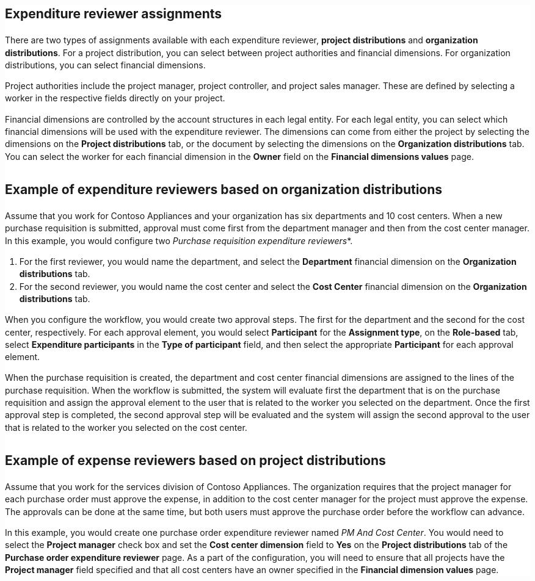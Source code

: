 ## Expenditure reviewer assignments
There are two types of assignments available with each expenditure reviewer, **project distributions** and **organization distributions**. For a project distribution, you can select between project authorities and financial dimensions. For organization distributions, you can select financial dimensions. 

Project authorities include the project manager, project controller, and project sales manager. These are defined by selecting a worker in the respective fields directly on your project. 

Financial dimensions are controlled by the account structures in each legal entity. For each legal entity, you can select which financial dimensions will be used with the expenditure reviewer. The dimensions can come from either the project by selecting the dimensions on the **Project distributions** tab, or the document by selecting the dimensions on the **Organization distributions** tab. You can select the worker for each financial dimension in the **Owner** field on the **Financial dimensions values** page.

## Example of expenditure reviewers based on organization distributions
Assume that you work for Contoso Appliances and your organization has six departments and 10 cost centers. When a new purchase requisition is submitted, approval must come first from the department manager and then from the cost center manager. In this example, you would configure two *Purchase requisition expenditure reviewers**. 

1. For the first reviewer, you would name the department, and select the **Department** financial dimension on the **Organization distributions** tab. 
2. For the second reviewer, you would name the cost center and select the **Cost Center** financial dimension on the **Organization distributions** tab.

When you configure the workflow, you would create two approval steps. The first for the department and the second for the cost center, respectively. For each approval element, you would select **Participant** for the **Assignment type**, on the **Role-based** tab, select **Expenditure participants** in the **Type of participant** field, and then select the appropriate **Participant** for each approval element.

When the purchase requisition is created, the department and cost center financial dimensions are assigned to the lines of the purchase requisition. When the workflow is submitted, the system will evaluate first the department that is on the purchase requisition and assign the approval element to the user that is related to the worker you selected on the department. Once the first approval step is completed, the second approval step will be evaluated and the system will assign the second approval to the user that is related to the worker you selected on the cost center. 

## Example of expense reviewers based on project distributions
Assume that you work for the services division of Contoso Appliances. The organization requires that the project manager for each purchase order must approve the expense, in addition to the cost center manager for the project must approve the expense. The approvals can be done at the same time, but both users must approve the purchase order before the workflow can advance.

In this example, you would create one purchase order expenditure reviewer named *PM And Cost Center*. You would need to select the **Project manager** check box and set the **Cost center dimension** field to **Yes** on the **Project distributions** tab of the **Purchase order expenditure reviewer** page. As a part of the configuration, you will need to ensure that all projects have the **Project manager** field specified and that all cost centers have an owner specified in the **Financial dimension values** page. 
